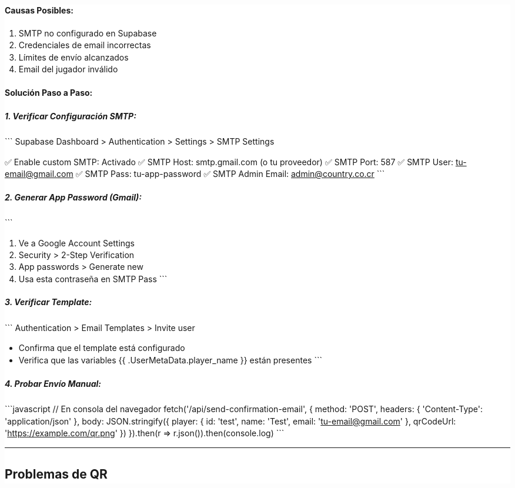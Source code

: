 #### Causas Posibles:
1. SMTP no configurado en Supabase
2. Credenciales de email incorrectas
3. Límites de envío alcanzados
4. Email del jugador inválido

#### Solución Paso a Paso:

##### 1. Verificar Configuración SMTP:
\`\`\`
Supabase Dashboard > Authentication > Settings > SMTP Settings

✅ Enable custom SMTP: Activado
✅ SMTP Host: smtp.gmail.com (o tu proveedor)
✅ SMTP Port: 587
✅ SMTP User: tu-email@gmail.com
✅ SMTP Pass: tu-app-password
✅ SMTP Admin Email: admin@country.co.cr
\`\`\`

##### 2. Generar App Password (Gmail):
\`\`\`
1. Ve a Google Account Settings
2. Security > 2-Step Verification
3. App passwords > Generate new
4. Usa esta contraseña en SMTP Pass
\`\`\`

##### 3. Verificar Template:
\`\`\`
Authentication > Email Templates > Invite user
- Confirma que el template está configurado
- Verifica que las variables {{ .UserMetaData.player_name }} están presentes
\`\`\`

##### 4. Probar Envío Manual:
\`\`\`javascript
// En consola del navegador
fetch('/api/send-confirmation-email', {
  method: 'POST',
  headers: { 'Content-Type': 'application/json' },
  body: JSON.stringify({
    player: { id: 'test', name: 'Test', email: 'tu-email@gmail.com' },
    qrCodeUrl: 'https://example.com/qr.png'
  })
}).then(r => r.json()).then(console.log)
\`\`\`

---

## Problemas de QR
